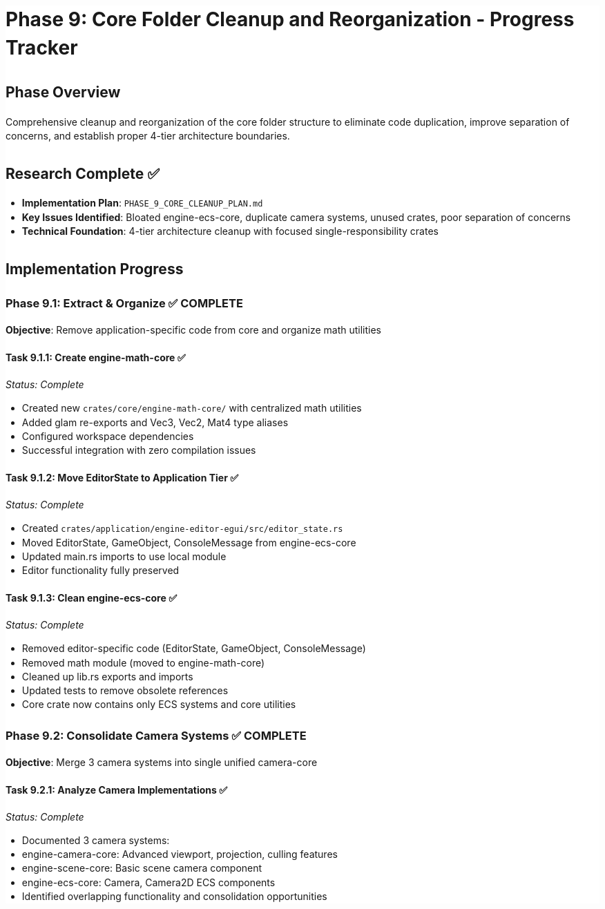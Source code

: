 # Phase 9: Core Folder Cleanup and Reorganization - Progress Tracker

## Phase Overview
Comprehensive cleanup and reorganization of the core folder structure to eliminate code duplication, improve separation of concerns, and establish proper 4-tier architecture boundaries.

## Research Complete ✅
- **Implementation Plan**: `PHASE_9_CORE_CLEANUP_PLAN.md`
- **Key Issues Identified**: Bloated engine-ecs-core, duplicate camera systems, unused crates, poor separation of concerns
- **Technical Foundation**: 4-tier architecture cleanup with focused single-responsibility crates

## Implementation Progress

### Phase 9.1: Extract & Organize ✅ COMPLETE
**Objective**: Remove application-specific code from core and organize math utilities

#### Task 9.1.1: Create engine-math-core ✅
*Status: Complete*
- Created new `crates/core/engine-math-core/` with centralized math utilities
- Added glam re-exports and Vec3, Vec2, Mat4 type aliases
- Configured workspace dependencies
- Successful integration with zero compilation issues

#### Task 9.1.2: Move EditorState to Application Tier ✅
*Status: Complete*
- Created `crates/application/engine-editor-egui/src/editor_state.rs`
- Moved EditorState, GameObject, ConsoleMessage from engine-ecs-core
- Updated main.rs imports to use local module
- Editor functionality fully preserved

#### Task 9.1.3: Clean engine-ecs-core ✅
*Status: Complete*
- Removed editor-specific code (EditorState, GameObject, ConsoleMessage)
- Removed math module (moved to engine-math-core)
- Cleaned up lib.rs exports and imports
- Updated tests to remove obsolete references
- Core crate now contains only ECS systems and core utilities

### Phase 9.2: Consolidate Camera Systems ✅ COMPLETE
**Objective**: Merge 3 camera systems into single unified camera-core

#### Task 9.2.1: Analyze Camera Implementations ✅
*Status: Complete*
- Documented 3 camera systems:
 - engine-camera-core: Advanced viewport, projection, culling features
 - engine-scene-core: Basic scene camera component 
 - engine-ecs-core: Camera, Camera2D ECS components
- Identified overlapping functionality and consolidation opportunities

